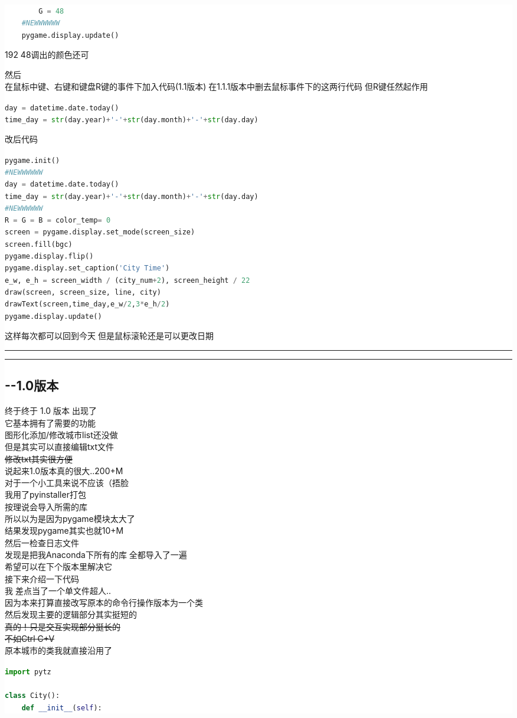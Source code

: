 ```python
        G = 48
    #NEWWWWWW
    pygame.display.update()
```
192 48调出的颜色还可

然后   
在鼠标中键、右键和键盘R键的事件下加入代码(1.1版本)
在1.1.1版本中删去鼠标事件下的这两行代码
但R键任然起作用
```python
day = datetime.date.today()
time_day = str(day.year)+'-'+str(day.month)+'-'+str(day.day)
```
改后代码
```python
pygame.init()
#NEWWWWWW
day = datetime.date.today()
time_day = str(day.year)+'-'+str(day.month)+'-'+str(day.day)
#NEWWWWWW
R = G = B = color_temp= 0
screen = pygame.display.set_mode(screen_size)
screen.fill(bgc)
pygame.display.flip()
pygame.display.set_caption('City Time')
e_w, e_h = screen_width / (city_num+2), screen_height / 22
draw(screen, screen_size, line, city)
drawText(screen,time_day,e_w/2,3*e_h/2)
pygame.display.update()
```
这样每次都可以回到今天 但是鼠标滚轮还是可以更改日期



---
---
## --1.0版本

终于终于 1.0 版本 出现了   
它基本拥有了需要的功能   
图形化添加/修改城市list还没做   
但是其实可以直接编辑txt文件   
~~修改txt其实很方便~~   
说起来1.0版本真的很大..200+M   
对于一个小工具来说不应该（捂脸   
我用了pyinstaller打包   
按理说会导入所需的库   
所以以为是因为pygame模块太大了   
结果发现pygame其实也就10+M   
然后一检查日志文件   
发现是把我Anaconda下所有的库 全都导入了一遍   
希望可以在下个版本里解决它   
接下来介绍一下代码   
我 差点当了一个单文件超人..   
因为本来打算直接改写原本的命令行操作版本为一个类   
然后发现主要的逻辑部分其实挺短的   
~~真的！只是交互实现部分挺长的~~   
~~不如Ctrl C+V~~   
原本城市的类我就直接沿用了   
```python
import pytz

class City():
    def __init__(self):
```